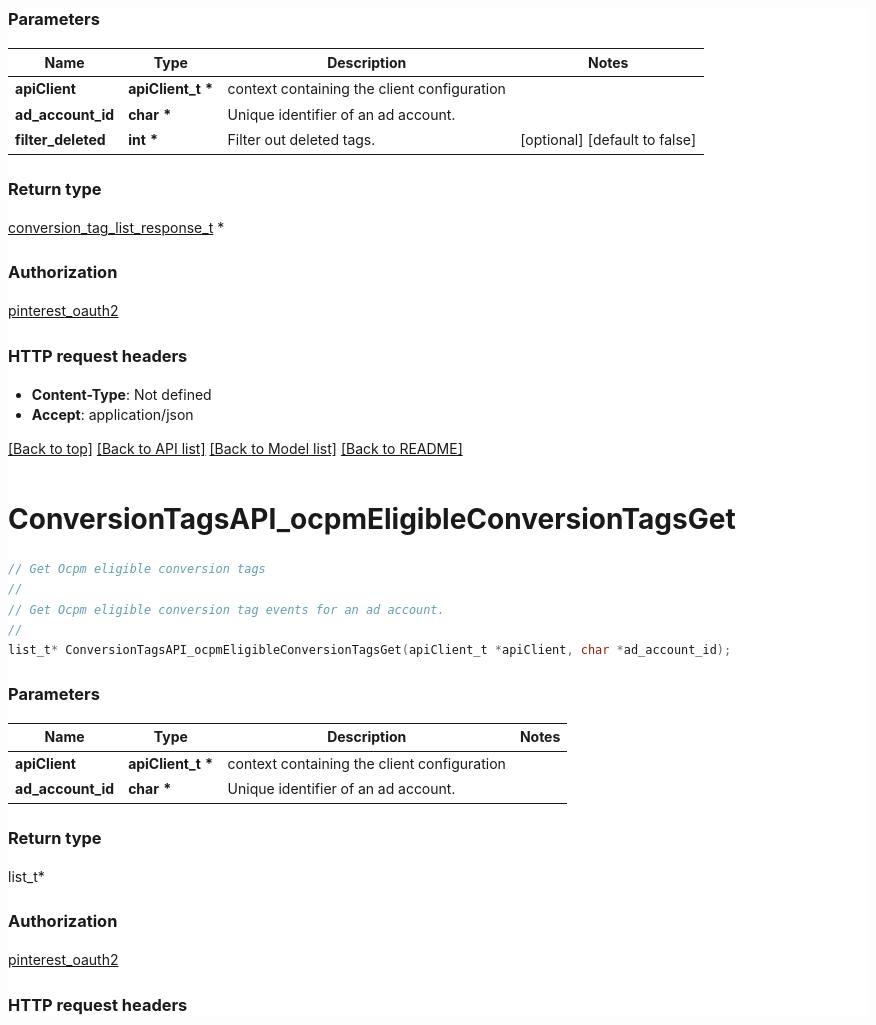 ### Parameters
Name | Type | Description  | Notes
------------- | ------------- | ------------- | -------------
**apiClient** | **apiClient_t \*** | context containing the client configuration |
**ad_account_id** | **char \*** | Unique identifier of an ad account. | 
**filter_deleted** | **int \*** | Filter out deleted tags. | [optional] [default to false]

### Return type

[conversion_tag_list_response_t](conversion_tag_list_response.md) *


### Authorization

[pinterest_oauth2](../README.md#pinterest_oauth2)

### HTTP request headers

 - **Content-Type**: Not defined
 - **Accept**: application/json

[[Back to top]](#) [[Back to API list]](../README.md#documentation-for-api-endpoints) [[Back to Model list]](../README.md#documentation-for-models) [[Back to README]](../README.md)

# **ConversionTagsAPI_ocpmEligibleConversionTagsGet**
```c
// Get Ocpm eligible conversion tags
//
// Get Ocpm eligible conversion tag events for an ad account.
//
list_t* ConversionTagsAPI_ocpmEligibleConversionTagsGet(apiClient_t *apiClient, char *ad_account_id);
```

### Parameters
Name | Type | Description  | Notes
------------- | ------------- | ------------- | -------------
**apiClient** | **apiClient_t \*** | context containing the client configuration |
**ad_account_id** | **char \*** | Unique identifier of an ad account. | 

### Return type



list_t*



### Authorization

[pinterest_oauth2](../README.md#pinterest_oauth2)

### HTTP request headers

